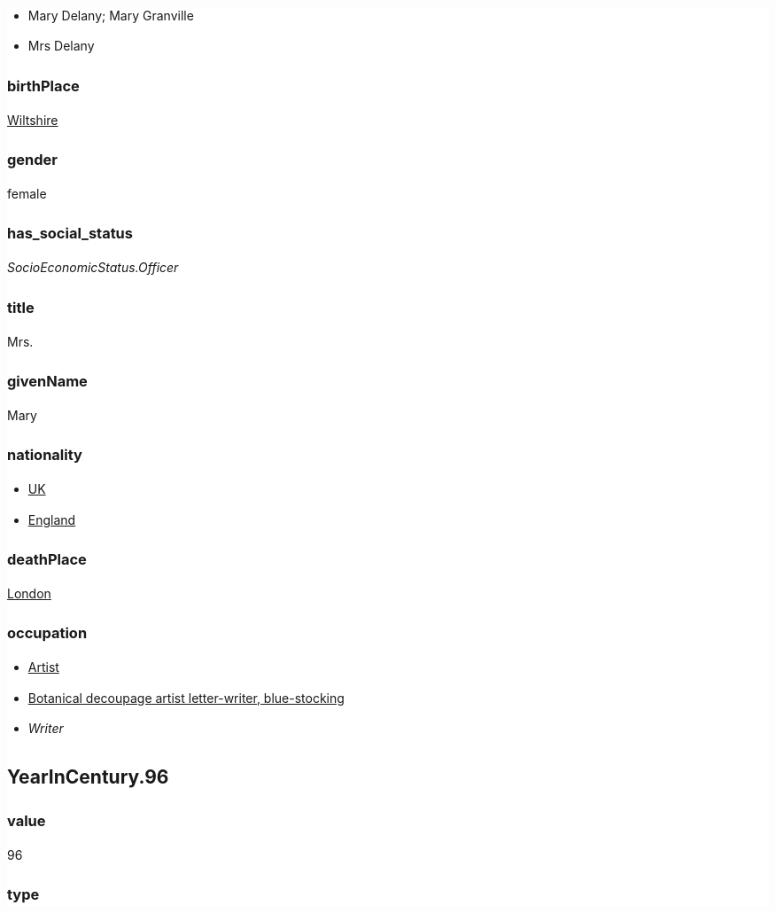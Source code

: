  - Mary Delany; Mary Granville

 - Mrs Delany

### birthPlace


[Wiltshire](#Wiltshire)

### gender


female

### has_social_status


*SocioEconomicStatus.Officer*

### title


Mrs.

### givenName


Mary

### nationality

 - [UK](#UK)

 - [England](#England)

### deathPlace


[London](#London)

### occupation

 - [Artist](#Artist)

 - [Botanical decoupage artist letter-writer, blue-stocking](#Botanical-decoupage-artist-letter-writer-blue-stocking)

 - *Writer*

## YearInCentury.96

### value


96

### type
